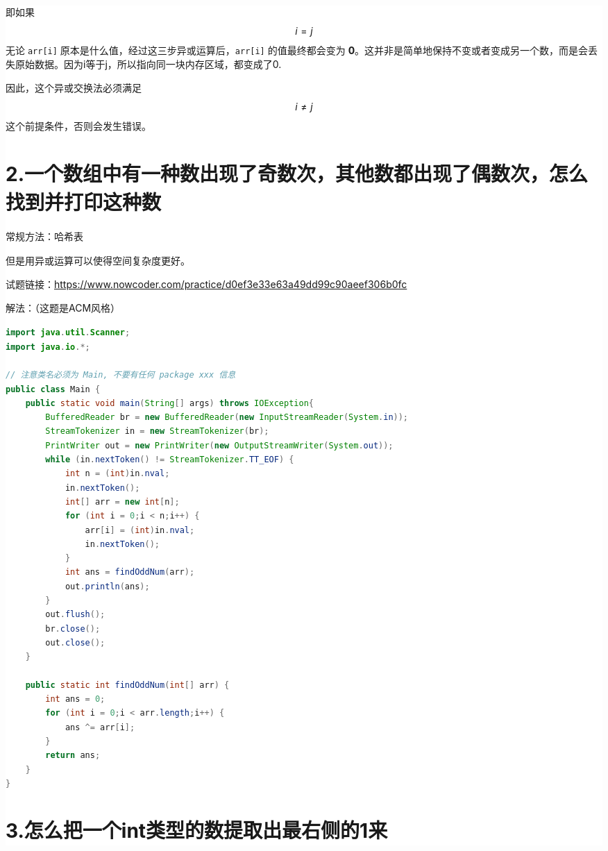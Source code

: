 即如果$$i=j$$无论 `arr[i]` 原本是什么值，经过这三步异或运算后，`arr[i]` 的值最终都会变为 **0**。这并非是简单地保持不变或者变成另一个数，而是会丢失原始数据。因为i等于j，所以指向同一块内存区域，都变成了0.

因此，这个异或交换法必须满足$$i\ne j$$这个前提条件，否则会发生错误。

# 2.一个数组中有一种数出现了奇数次，其他数都出现了偶数次，怎么找到并打印这种数

常规方法：哈希表

但是用异或运算可以使得空间复杂度更好。

试题链接：https://www.nowcoder.com/practice/d0ef3e33e63a49dd99c90aeef306b0fc

解法：（这题是ACM风格）

```java
import java.util.Scanner; 
import java.io.*;

// 注意类名必须为 Main, 不要有任何 package xxx 信息
public class Main {
    public static void main(String[] args) throws IOException{
        BufferedReader br = new BufferedReader(new InputStreamReader(System.in));
        StreamTokenizer in = new StreamTokenizer(br);
        PrintWriter out = new PrintWriter(new OutputStreamWriter(System.out));
        while (in.nextToken() != StreamTokenizer.TT_EOF) {
            int n = (int)in.nval;
            in.nextToken();
            int[] arr = new int[n];
            for (int i = 0;i < n;i++) {
                arr[i] = (int)in.nval;
                in.nextToken();
            }
            int ans = findOddNum(arr);
            out.println(ans);
        }
        out.flush();
        br.close();
        out.close();
    }

    public static int findOddNum(int[] arr) {
        int ans = 0;
        for (int i = 0;i < arr.length;i++) {
            ans ^= arr[i];
        }
        return ans;
    }
}
```

# 3.怎么把一个int类型的数提取出最右侧的1来
